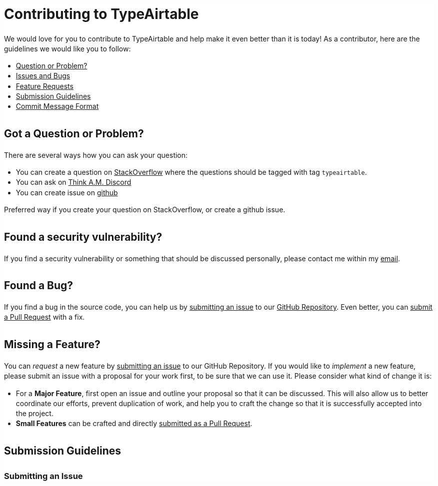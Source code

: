 # Contributing to TypeAirtable

We would love for you to contribute to TypeAirtable and help make it even better than it is today!
As a contributor, here are the guidelines we would like you to follow:

 - [Question or Problem?](#question)
 - [Issues and Bugs](#issue)
 - [Feature Requests](#feature)
 - [Submission Guidelines](#submit)
 - [Commit Message Format](#commit)

## <a name="question"></a> Got a Question or Problem?

There are several ways how you can ask your question:

* You can create a question on [StackOverflow](https://stackoverflow.com/questions/tagged/typeairtable) where the questions should be tagged with tag `typeairtable`.
* You can ask on [Think A.M. Discord](https://discord.gg/5uKxsrVTMR)
* You can create issue on [github](https://github.com/thinkam/typeairtable/issues)

Preferred way if you create your question on StackOverflow, or create a github issue.

## <a name="issue"></a> Found a security vulnerability?

If you find a security vulnerability or something that should be discussed personally,
please contact me within my [email](https://github.com/thinkam/typeairtable/blob/main/package.json#L10).

## <a name="issue"></a> Found a Bug?

If you find a bug in the source code, you can help us by [submitting an issue](#submit-issue) to our
[GitHub Repository](https://github.com/thinkam/typeairtable).
Even better, you can [submit a Pull Request](#submit-pr) with a fix.

## <a name="feature"></a> Missing a Feature?

You can *request* a new feature by [submitting an issue](#submit-issue) to our GitHub
Repository. If you would like to *implement* a new feature, please submit an issue with
a proposal for your work first, to be sure that we can use it.
Please consider what kind of change it is:

* For a **Major Feature**, first open an issue and outline your proposal so that it can be
discussed. This will also allow us to better coordinate our efforts, prevent duplication of work,
and help you to craft the change so that it is successfully accepted into the project.
* **Small Features** can be crafted and directly [submitted as a Pull Request](#submit-pr).

## <a name="submit"></a> Submission Guidelines

### <a name="submit-issue"></a> Submitting an Issue
